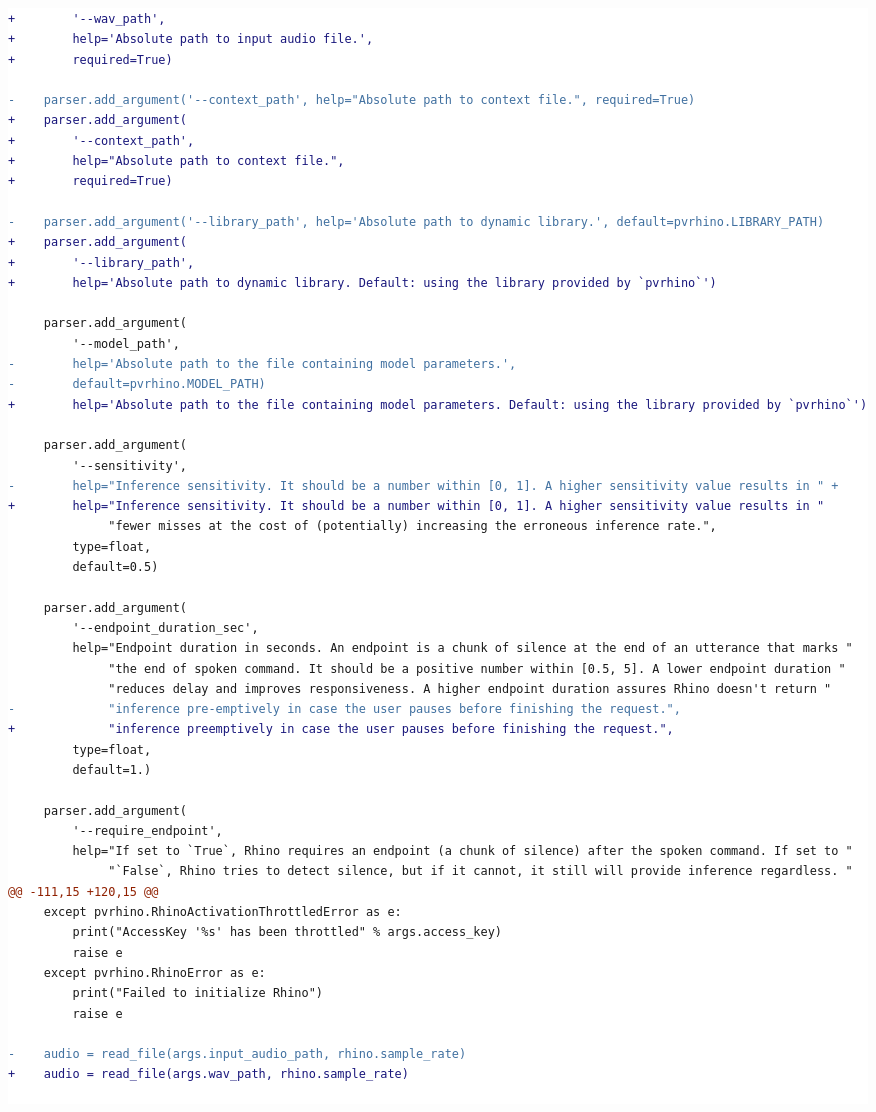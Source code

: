 ```diff
+        '--wav_path',
+        help='Absolute path to input audio file.',
+        required=True)
 
-    parser.add_argument('--context_path', help="Absolute path to context file.", required=True)
+    parser.add_argument(
+        '--context_path',
+        help="Absolute path to context file.",
+        required=True)
 
-    parser.add_argument('--library_path', help='Absolute path to dynamic library.', default=pvrhino.LIBRARY_PATH)
+    parser.add_argument(
+        '--library_path',
+        help='Absolute path to dynamic library. Default: using the library provided by `pvrhino`')
 
     parser.add_argument(
         '--model_path',
-        help='Absolute path to the file containing model parameters.',
-        default=pvrhino.MODEL_PATH)
+        help='Absolute path to the file containing model parameters. Default: using the library provided by `pvrhino`')
 
     parser.add_argument(
         '--sensitivity',
-        help="Inference sensitivity. It should be a number within [0, 1]. A higher sensitivity value results in " +
+        help="Inference sensitivity. It should be a number within [0, 1]. A higher sensitivity value results in "
              "fewer misses at the cost of (potentially) increasing the erroneous inference rate.",
         type=float,
         default=0.5)
 
     parser.add_argument(
         '--endpoint_duration_sec',
         help="Endpoint duration in seconds. An endpoint is a chunk of silence at the end of an utterance that marks "
              "the end of spoken command. It should be a positive number within [0.5, 5]. A lower endpoint duration "
              "reduces delay and improves responsiveness. A higher endpoint duration assures Rhino doesn't return "
-             "inference pre-emptively in case the user pauses before finishing the request.",
+             "inference preemptively in case the user pauses before finishing the request.",
         type=float,
         default=1.)
 
     parser.add_argument(
         '--require_endpoint',
         help="If set to `True`, Rhino requires an endpoint (a chunk of silence) after the spoken command. If set to "
              "`False`, Rhino tries to detect silence, but if it cannot, it still will provide inference regardless. "
@@ -111,15 +120,15 @@
     except pvrhino.RhinoActivationThrottledError as e:
         print("AccessKey '%s' has been throttled" % args.access_key)
         raise e
     except pvrhino.RhinoError as e:
         print("Failed to initialize Rhino")
         raise e
 
-    audio = read_file(args.input_audio_path, rhino.sample_rate)
+    audio = read_file(args.wav_path, rhino.sample_rate)
 
```